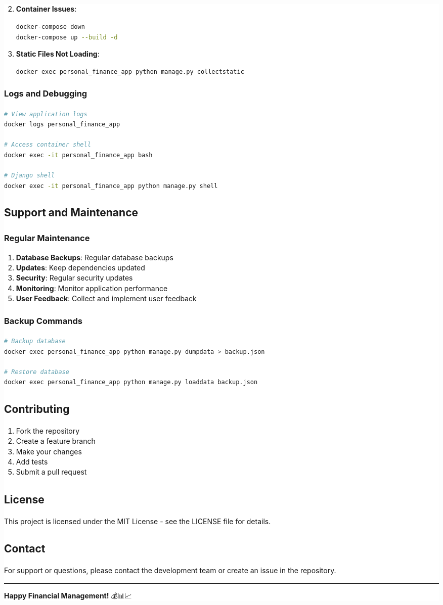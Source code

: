 2. **Container Issues**:
   ```bash
   docker-compose down
   docker-compose up --build -d
   ```

3. **Static Files Not Loading**:
   ```bash
   docker exec personal_finance_app python manage.py collectstatic
   ```

### Logs and Debugging

```bash
# View application logs
docker logs personal_finance_app

# Access container shell
docker exec -it personal_finance_app bash

# Django shell
docker exec -it personal_finance_app python manage.py shell
```

## Support and Maintenance

### Regular Maintenance

1. **Database Backups**: Regular database backups
2. **Updates**: Keep dependencies updated
3. **Security**: Regular security updates
4. **Monitoring**: Monitor application performance
5. **User Feedback**: Collect and implement user feedback

### Backup Commands

```bash
# Backup database
docker exec personal_finance_app python manage.py dumpdata > backup.json

# Restore database
docker exec personal_finance_app python manage.py loaddata backup.json
```

## Contributing

1. Fork the repository
2. Create a feature branch
3. Make your changes
4. Add tests
5. Submit a pull request

## License

This project is licensed under the MIT License - see the LICENSE file for details.

## Contact

For support or questions, please contact the development team or create an issue in the repository.

---

**Happy Financial Management!** 💰📊📈
